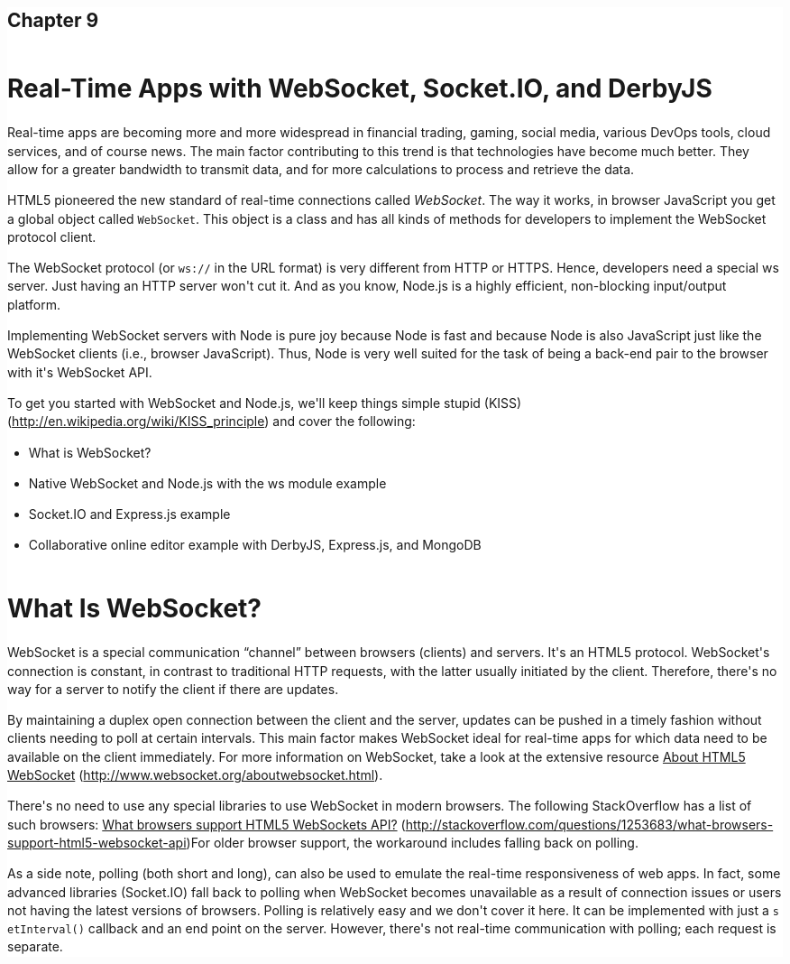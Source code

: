Chapter 9
---------
# Real-Time Apps with WebSocket, Socket.IO, and DerbyJS

Real-time apps are becoming more and more widespread in financial trading, gaming, social media, various DevOps tools, cloud services, and of course news. The main factor contributing to this trend is that technologies have become much better. They allow for a greater bandwidth to transmit data, and for more calculations to process and retrieve the data.

HTML5 pioneered the new standard of real-time connections called *WebSocket*. The way it works, in browser JavaScript you get a global object called `WebSocket`. This object is a class and has all kinds of methods for developers to implement the WebSocket protocol client. 

The WebSocket protocol (or `ws://` in the URL format) is very different from HTTP or HTTPS. Hence, developers need a special ws server. Just having an HTTP server won't cut it. And as you know, Node.js is a highly efficient, non-blocking input/output platform. 

Implementing WebSocket servers with Node is pure joy because Node is fast and because Node is also JavaScript just like the WebSocket clients (i.e., browser JavaScript). Thus, Node is very well suited for the task of being a back-end pair to the browser with it's WebSocket API.

To get you started with WebSocket and Node.js, we&#39;ll keep things simple stupid (KISS) (<http://en.wikipedia.org/wiki/KISS_principle>) and cover the following:

- What is WebSocket?

- Native WebSocket and Node.js with the ws module example

- Socket.IO and Express.js example

- Collaborative online editor example with DerbyJS, Express.js, and MongoDB

# What Is WebSocket?

WebSocket is a special communication “channel” between browsers (clients) and servers. It&#39;s an HTML5 protocol. WebSocket&#39;s connection is constant, in contrast to traditional HTTP requests, with the latter usually initiated by the client. Therefore, there&#39;s no way for a server to notify the client if there are updates. 

By maintaining a duplex open connection between the client and the server, updates can be pushed in a timely fashion without clients needing to poll at certain intervals. This main factor makes WebSocket ideal for real-time apps for which data need to be available on the client immediately. For more information on WebSocket, take a look at the extensive resource [About HTML5 WebSocket](http://www.websocket.org/aboutwebsocket.html) (<http://www.websocket.org/aboutwebsocket.html>).

There&#39;s no need to use any special libraries to use WebSocket in modern browsers. The following StackOverflow has a list of such browsers: [What browsers support HTML5 WebSockets API?](http://stackoverflow.com/questions/1253683/what-browsers-support-html5-websocket-api) (<http://stackoverflow.com/questions/1253683/what-browsers-support-html5-websocket-api>)For older browser support, the workaround includes falling back on polling.

As a side note, polling (both short and long), can also be used to emulate the real-time responsiveness of web apps. In fact, some advanced libraries (Socket.IO) fall back to polling when WebSocket becomes unavailable as a result of connection issues or users not having the latest versions of browsers. Polling is relatively easy and we don&#39;t cover it here. It can be implemented with just a `setInterval()` callback and an end point on the server. However, there&#39;s not real-time communication with polling; each request is separate.
